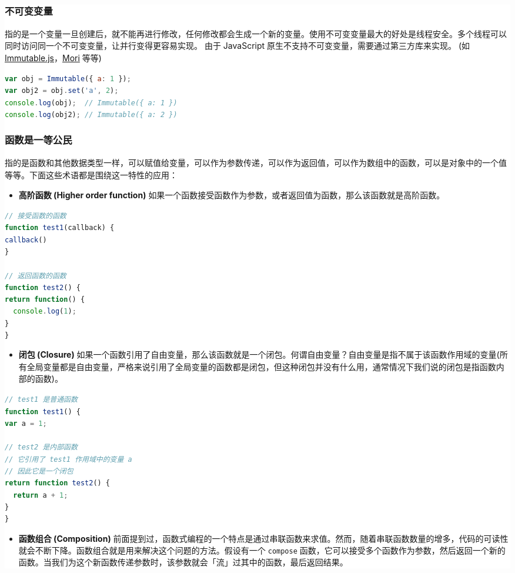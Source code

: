 
### 不可变变量

指的是一个变量一旦创建后，就不能再进行修改，任何修改都会生成一个新的变量。使用不可变变量最大的好处是线程安全。多个线程可以同时访问同一个不可变变量，让并行变得更容易实现。
由于 JavaScript 原生不支持不可变变量，需要通过第三方库来实现。 (如 [Immutable.js](https://facebook.github.io/immutable-js/)，[Mori](http://swannodette.github.io/mori/) 等等)

```js
var obj = Immutable({ a: 1 });
var obj2 = obj.set('a', 2);
console.log(obj);  // Immutable({ a: 1 })
console.log(obj2); // Immutable({ a: 2 })
```


### 函数是一等公民

指的是函数和其他数据类型一样，可以赋值给变量，可以作为参数传递，可以作为返回值，可以作为数组中的函数，可以是对象中的一个值等等。下面这些术语都是围绕这一特性的应用：

  * **高阶函数 (Higher order function)**
  如果一个函数接受函数作为参数，或者返回值为函数，那么该函数就是高阶函数。

  ```js
// 接受函数的函数
function test1(callback) {
  callback()
}

// 返回函数的函数
function test2() {
  return function() {
    console.log(1);
  }
}
  ```

  * **闭包 (Closure)**
  如果一个函数引用了自由变量，那么该函数就是一个闭包。何谓自由变量？自由变量是指不属于该函数作用域的变量(所有全局变量都是自由变量，严格来说引用了全局变量的函数都是闭包，但这种闭包并没有什么用，通常情况下我们说的闭包是指函数内部的函数)。

  ```js
// test1 是普通函数
function test1() {
  var a = 1;

  // test2 是内部函数
  // 它引用了 test1 作用域中的变量 a
  // 因此它是一个闭包
  return function test2() {
    return a + 1;
  }
}
  ```

  * **函数组合 (Composition)**
  前面提到过，函数式编程的一个特点是通过串联函数来求值。然而，随着串联函数数量的增多，代码的可读性就会不断下降。函数组合就是用来解决这个问题的方法。假设有一个 `compose` 函数，它可以接受多个函数作为参数，然后返回一个新的函数。当我们为这个新函数传递参数时，该参数就会「流」过其中的函数，最后返回结果。
